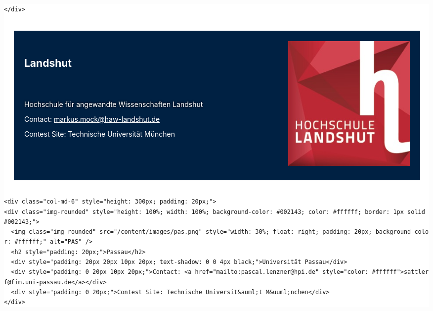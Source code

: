     </div>
  </div>

  <div class="col-md-6" style="height: 300px; padding: 20px;">
    <div class="img-rounded" style="height: 100%; width: 100%; background-color: #002143; color: #ffffff; border: 1px solid #002143;">
      <img class="img-rounded" src="/content/images/haw.jpg" style="width: 30%; float: right; padding: 20px;" alt="HAW" />
      <h2 style="padding: 20px;">Landshut</h2>
      <div style="padding: 20px 20px 10px 20px; text-shadow: 0 0 4px black;">Hochschule f&uuml;r angewandte Wissenschaften Landshut</div>
      <div style="padding: 0 20px 10px 20px;">Contact: <a href="mailto:markus.mock@haw-landshut.de" style="color: #ffffff;">markus.mock@haw-landshut.de</a></div>
      <div style="padding: 0 20px;">Contest Site: Technische Universit&auml;t M&uuml;nchen</div>
    </div>
  </div>

	<div class="col-md-6" style="height: 300px; padding: 20px;">
    <div class="img-rounded" style="height: 100%; width: 100%; background-color: #002143; color: #ffffff; border: 1px solid #002143;">
      <img class="img-rounded" src="/content/images/pas.png" style="width: 30%; float: right; padding: 20px; background-color: #ffffff;" alt="PAS" />
      <h2 style="padding: 20px;">Passau</h2>
      <div style="padding: 20px 20px 10px 20px; text-shadow: 0 0 4px black;">Universität Passau</div>
      <div style="padding: 0 20px 10px 20px;">Contact: <a href="mailto:pascal.lenzner@hpi.de" style="color: #ffffff">sattlerf@fim.uni-passau.de</a></div>
      <div style="padding: 0 20px;">Contest Site: Technische Universit&auml;t M&uuml;nchen</div>
    </div>
  </div>

